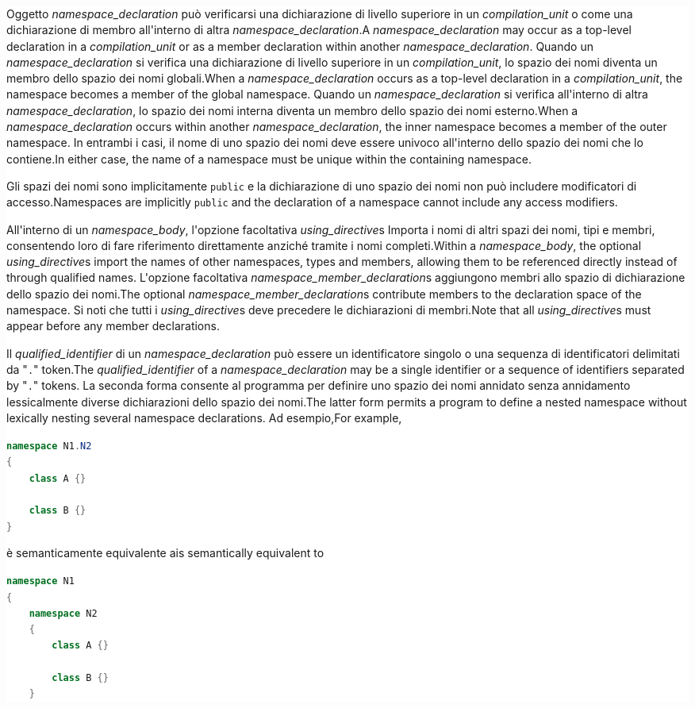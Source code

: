 <span data-ttu-id="ee5f2-123">Oggetto *namespace_declaration* può verificarsi una dichiarazione di livello superiore in un *compilation_unit* o come una dichiarazione di membro all'interno di altra *namespace_declaration*.</span><span class="sxs-lookup"><span data-stu-id="ee5f2-123">A *namespace_declaration* may occur as a top-level declaration in a *compilation_unit* or as a member declaration within another *namespace_declaration*.</span></span> <span data-ttu-id="ee5f2-124">Quando un *namespace_declaration* si verifica una dichiarazione di livello superiore in un *compilation_unit*, lo spazio dei nomi diventa un membro dello spazio dei nomi globali.</span><span class="sxs-lookup"><span data-stu-id="ee5f2-124">When a *namespace_declaration* occurs as a top-level declaration in a *compilation_unit*, the namespace becomes a member of the global namespace.</span></span> <span data-ttu-id="ee5f2-125">Quando un *namespace_declaration* si verifica all'interno di altra *namespace_declaration*, lo spazio dei nomi interna diventa un membro dello spazio dei nomi esterno.</span><span class="sxs-lookup"><span data-stu-id="ee5f2-125">When a *namespace_declaration* occurs within another *namespace_declaration*, the inner namespace becomes a member of the outer namespace.</span></span> <span data-ttu-id="ee5f2-126">In entrambi i casi, il nome di uno spazio dei nomi deve essere univoco all'interno dello spazio dei nomi che lo contiene.</span><span class="sxs-lookup"><span data-stu-id="ee5f2-126">In either case, the name of a namespace must be unique within the containing namespace.</span></span>

<span data-ttu-id="ee5f2-127">Gli spazi dei nomi sono implicitamente `public` e la dichiarazione di uno spazio dei nomi non può includere modificatori di accesso.</span><span class="sxs-lookup"><span data-stu-id="ee5f2-127">Namespaces are implicitly `public` and the declaration of a namespace cannot include any access modifiers.</span></span>

<span data-ttu-id="ee5f2-128">All'interno di un *namespace_body*, l'opzione facoltativa *using_directive*s Importa i nomi di altri spazi dei nomi, tipi e membri, consentendo loro di fare riferimento direttamente anziché tramite i nomi completi.</span><span class="sxs-lookup"><span data-stu-id="ee5f2-128">Within a *namespace_body*, the optional *using_directive*s import the names of other namespaces, types and members, allowing them to be referenced directly instead of through qualified names.</span></span> <span data-ttu-id="ee5f2-129">L'opzione facoltativa *namespace_member_declaration*s aggiungono membri allo spazio di dichiarazione dello spazio dei nomi.</span><span class="sxs-lookup"><span data-stu-id="ee5f2-129">The optional *namespace_member_declaration*s contribute members to the declaration space of the namespace.</span></span> <span data-ttu-id="ee5f2-130">Si noti che tutti i *using_directive*s deve precedere le dichiarazioni di membri.</span><span class="sxs-lookup"><span data-stu-id="ee5f2-130">Note that all *using_directive*s must appear before any member declarations.</span></span>

<span data-ttu-id="ee5f2-131">Il *qualified_identifier* di un *namespace_declaration* può essere un identificatore singolo o una sequenza di identificatori delimitati da "`.`" token.</span><span class="sxs-lookup"><span data-stu-id="ee5f2-131">The *qualified_identifier* of a *namespace_declaration* may be a single identifier or a sequence of identifiers separated by "`.`" tokens.</span></span> <span data-ttu-id="ee5f2-132">La seconda forma consente al programma per definire uno spazio dei nomi annidato senza annidamento lessicalmente diverse dichiarazioni dello spazio dei nomi.</span><span class="sxs-lookup"><span data-stu-id="ee5f2-132">The latter form permits a program to define a nested namespace without lexically nesting several namespace declarations.</span></span> <span data-ttu-id="ee5f2-133">Ad esempio,</span><span class="sxs-lookup"><span data-stu-id="ee5f2-133">For example,</span></span>

```csharp
namespace N1.N2
{
    class A {}

    class B {}
}
```
<span data-ttu-id="ee5f2-134">è semanticamente equivalente a</span><span class="sxs-lookup"><span data-stu-id="ee5f2-134">is semantically equivalent to</span></span>
```csharp
namespace N1
{
    namespace N2
    {
        class A {}

        class B {}
    }
```